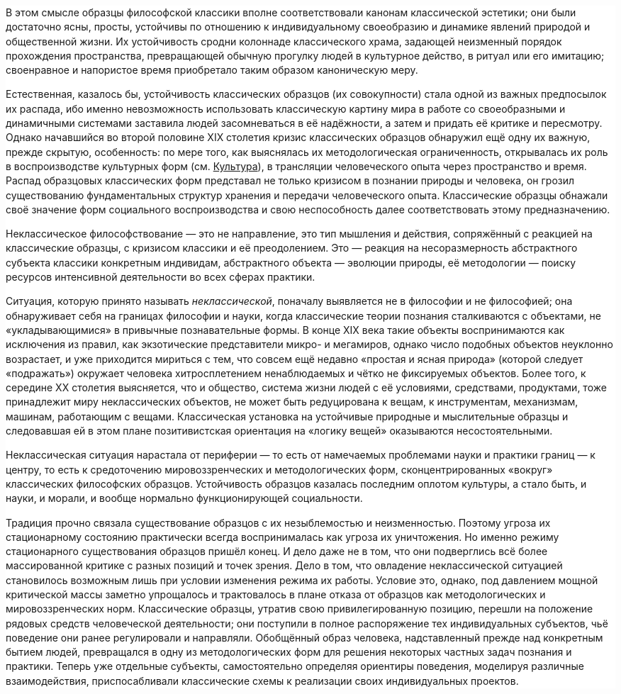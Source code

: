 В этом смысле образцы философской классики вполне соответствовали канонам классической эстетики; они были достаточно ясны, просты, устойчивы по отношению к индивидуальному своеобразию и динамике явлений природой и общественной жизни. Их устойчивость сродни колоннаде классического храма, задающей неизменный порядок прохождения пространства, превращающей обычную прогулку людей в культурное действо, в ритуал или его имитацию; своенравное и напористое время приобретало таким образом каноническую меру.

Естественная, казалось бы, устойчивость классических образцов (их совокупности) стала одной из важных предпосылок их распада, ибо именно невозможность использовать классическую картину мира в работе со своеобразными и динамичными системами заставила людей засомневаться в её надёжности, а затем и придать её критике и пересмотру. Однако начавшийся во второй половине XIX столетия кризис классических образцов обнаружил ещё одну их важную, прежде скрытую, особенность: по мере того, как выяснялась их методологическая ограниченность, открывалась их роль в воспроизводстве культурных форм (см. [Культура](https://gtmarket.ru/concepts/6859)), в трансляции человеческого опыта через пространство и время. Распад образцовых классических форм представал не только кризисом в познании природы и человека, он грозил существованию фундаментальных структур хранения и передачи человеческого опыта. Классические образцы обнажали своё значение форм социального воспроизводства и свою неспособность далее соответствовать этому предназначению.

Неклассическое философствование — это не направление, это тип мышления и действия, сопряжённый с реакцией на классические образцы, с кризисом классики и её преодолением. Это — реакция на несоразмерность абстрактного субъекта классики конкретным индивидам, абстрактного объекта — эволюции природы, её методологии — поиску ресурсов интенсивной деятельности во всех сферах практики.

Ситуация, которую принято называть _неклассической_, поначалу выявляется не в философии и не философией; она обнаруживает себя на границах философии и науки, когда классические теории познания сталкиваются с объектами, не «укладывающимися» в привычные познавательные формы. В конце XIX века такие объекты воспринимаются как исключения из правил, как экзотические представители микро- и мегамиров, однако число подобных объектов неуклонно возрастает, и уже приходится мириться с тем, что совсем ещё недавно «простая и ясная природа» (которой следует «подражать») окружает человека хитросплетением ненаблюдаемых и чётко не фиксируемых объектов. Более того, к середине XX столетия выясняется, что и общество, система жизни людей с её условиями, средствами, продуктами, тоже принадлежит миру неклассических объектов, не может быть редуцирована к вещам, к инструментам, механизмам, машинам, работающим с вещами. Классическая установка на устойчивые природные и мыслительные образцы и следовавшая ей в этом плане позитивистская ориентация на «логику вещей» оказываются несостоятельными.

Неклассическая ситуация нарастала от периферии — то есть от намечаемых проблемами науки и практики границ — к центру, то есть к средоточению мировоззренческих и методологических форм, сконцентрированных «вокруг» классических философских образцов. Устойчивость образцов казалась последним оплотом культуры, а стало быть, и науки, и морали, и вообще нормально функционирующей социальности.

Традиция прочно связала существование образцов с их незыблемостью и неизменностью. Поэтому угроза их стационарному состоянию практически всегда воспринималась как угроза их уничтожения. Но именно режиму стационарного существования образцов пришёл конец. И дело даже не в том, что они подверглись всё более массированной критике с разных позиций и точек зрения. Дело в том, что овладение неклассической ситуацией становилось возможным лишь при условии изменения режима их работы. Условие это, однако, под давлением мощной критической массы заметно упрощалось и трактовалось в плане отказа от образцов как методологических и мировоззренческих норм. Классические образцы, утратив свою привилегированную позицию, перешли на положение рядовых средств человеческой деятельности; они поступили в полное распоряжение тех индивидуальных субъектов, чьё поведение они ранее регулировали и направляли. Обобщённый образ человека, надставленный прежде над конкретным бытием людей, превращался в одну из методологических форм для решения некоторых частных задач познания и практики. Теперь уже отдельные субъекты, самостоятельно определяя ориентиры поведения, моделируя различные взаимодействия, приспосабливали классические схемы к реализации своих индивидуальных проектов.
